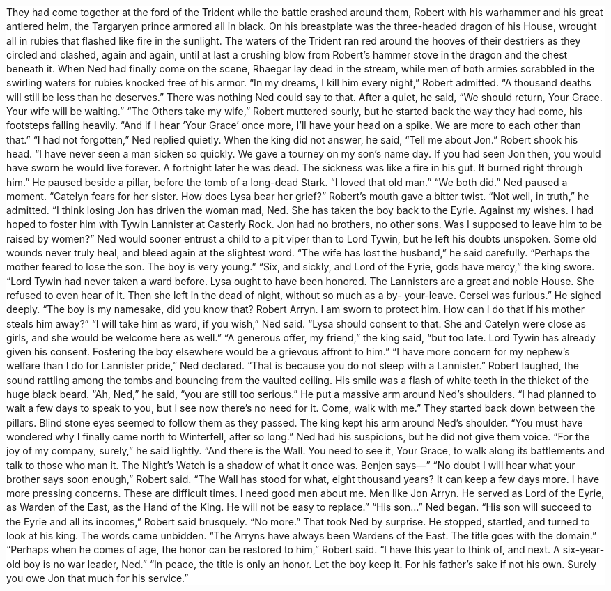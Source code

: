 They had come together at the ford of the Trident while the battle crashed around them, Robert with his warhammer and his great antlered helm, the Targaryen prince armored all in black. On his breastplate was the three-headed dragon of his House, wrought all in rubies that flashed like fire in the sunlight. The waters of the Trident ran red around the hooves of their destriers as they circled and clashed, again and again, until at last a crushing blow from Robert’s hammer stove in the dragon and the chest beneath it. When Ned had finally come on the scene, Rhaegar lay dead in the stream, while men of both armies scrabbled in the swirling waters for rubies knocked free of his armor.
“In my dreams, I kill him every night,” Robert admitted. “A thousand deaths will still be less than he deserves.”
There was nothing Ned could say to that. After a quiet, he said, “We should return, Your Grace. Your wife will be waiting.”
“The Others take my wife,” Robert muttered sourly, but he started back the way they had come, his footsteps falling heavily. “And if I hear ‘Your Grace’ once more, I’ll have your head on a spike. We are more to each other than that.”
“I had not forgotten,” Ned replied quietly. When the king did not answer, he said, “Tell me about Jon.”
Robert shook his head. “I have never seen a man sicken so quickly. We gave a tourney on my son’s name day. If you had seen Jon then, you would have sworn he would live forever. A fortnight later he was dead. The sickness was like a fire in his gut. It burned right through him.” He paused beside a pillar, before the tomb of a long-dead Stark. “I loved that old man.”
“We both did.” Ned paused a moment. “Catelyn fears for her sister.
How does Lysa bear her grief?”
Robert’s mouth gave a bitter twist. “Not well, in truth,” he admitted. “I think losing Jon has driven the woman mad, Ned. She has taken the boy back to the Eyrie. Against my wishes. I had hoped to foster him with Tywin Lannister at Casterly Rock. Jon had no brothers, no other sons. Was I supposed to leave him to be raised by women?”
Ned would sooner entrust a child to a pit viper than to Lord Tywin, but he left his doubts unspoken. Some old wounds never truly heal, and bleed again at the slightest word. “The wife has lost the husband,” he said carefully. “Perhaps the mother feared to lose the son. The boy is very young.”
“Six, and sickly, and Lord of the Eyrie, gods have mercy,” the king swore. “Lord Tywin had never taken a ward before. Lysa ought to have been honored. The Lannisters are a great and noble House. She refused to even hear of it. Then she left in the dead of night, without so much as a by- your-leave. Cersei was furious.” He sighed deeply. “The boy is my namesake, did you know that? Robert Arryn. I am sworn to protect him.
How can I do that if his mother steals him away?”
“I will take him as ward, if you wish,” Ned said. “Lysa should consent to that. She and Catelyn were close as girls, and she would be welcome here as well.”
“A generous offer, my friend,” the king said, “but too late. Lord Tywin has already given his consent. Fostering the boy elsewhere would be a grievous affront to him.”
“I have more concern for my nephew’s welfare than I do for Lannister pride,” Ned declared.
“That is because you do not sleep with a Lannister.” Robert laughed, the sound rattling among the tombs and bouncing from the vaulted ceiling.
His smile was a flash of white teeth in the thicket of the huge black beard.
“Ah, Ned,” he said, “you are still too serious.” He put a massive arm around Ned’s shoulders. “I had planned to wait a few days to speak to you, but I see now there’s no need for it. Come, walk with me.”
They started back down between the pillars. Blind stone eyes seemed to follow them as they passed. The king kept his arm around Ned’s shoulder.
“You must have wondered why I finally came north to Winterfell, after so long.”
Ned had his suspicions, but he did not give them voice. “For the joy of my company, surely,” he said lightly. “And there is the Wall. You need to see it, Your Grace, to walk along its battlements and talk to those who man it. The Night’s Watch is a shadow of what it once was. Benjen says—”
“No doubt I will hear what your brother says soon enough,” Robert said. “The Wall has stood for what, eight thousand years? It can keep a few days more. I have more pressing concerns. These are difficult times. I need good men about me. Men like Jon Arryn. He served as Lord of the Eyrie, as Warden of the East, as the Hand of the King. He will not be easy to replace.”
“His son…” Ned began.
“His son will succeed to the Eyrie and all its incomes,” Robert said brusquely. “No more.”
That took Ned by surprise. He stopped, startled, and turned to look at his king. The words came unbidden. “The Arryns have always been Wardens of the East. The title goes with the domain.”
“Perhaps when he comes of age, the honor can be restored to him,”
Robert said. “I have this year to think of, and next. A six-year-old boy is no war leader, Ned.”
“In peace, the title is only an honor. Let the boy keep it. For his father’s sake if not his own. Surely you owe Jon that much for his service.”